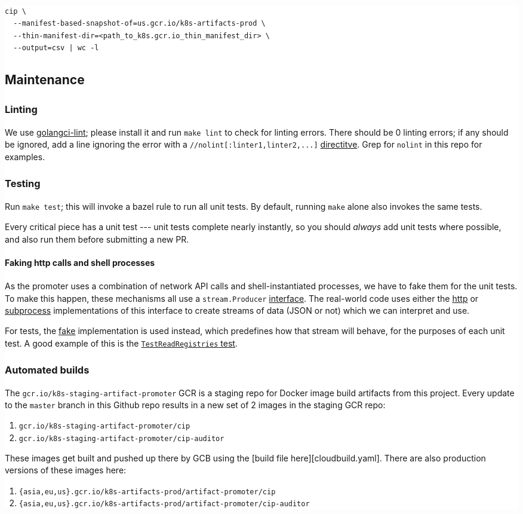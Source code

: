```console
cip \
  --manifest-based-snapshot-of=us.gcr.io/k8s-artifacts-prod \
  --thin-manifest-dir=<path_to_k8s.gcr.io_thin_manifest_dir> \
  --output=csv | wc -l
```

## Maintenance

### Linting

We use [golangci-lint](https://github.com/golangci/golangci-lint); please
install it and run `make lint` to check for linting errors. There should be 0
linting errors; if any should be ignored, add a line ignoring the error with a
`//nolint[:linter1,linter2,...]`
[directitve](https://github.com/golangci/golangci-lint#false-positives). Grep
for `nolint` in this repo for examples.

### Testing

Run `make test`; this will invoke a bazel rule to run all unit tests. By
default, running `make` alone also invokes the same tests.

Every critical piece has a unit test --- unit tests complete nearly instantly,
so you should *always* add unit tests where possible, and also run them before
submitting a new PR.

#### Faking http calls and shell processes

As the promoter uses a combination of network API calls and shell-instantiated
processes, we have to fake them for the unit tests. To make this happen, these
mechanisms all use a `stream.Producer` [interface](lib/stream/types.go). The
real-world code uses either the [http](lib/stream/http.go) or
[subprocess](lib/stream/subprocess.go) implementations of this interface to
create streams of data (JSON or not) which we can interpret and use.

For tests, the [fake](lib/stream/fake.go) implementation is used instead, which
predefines how that stream will behave, for the purposes of each unit test. A
good example of this is the [`TestReadRegistries`
test](lib/dockerregistry/inventory_test.go).

### Automated builds

The `gcr.io/k8s-staging-artifact-promoter` GCR is a staging repo for Docker
image build artifacts from this project. Every update to the `master` branch in
this Github repo results in a new set of 2 images in the staging GCR repo:

1. `gcr.io/k8s-staging-artifact-promoter/cip`
1. `gcr.io/k8s-staging-artifact-promoter/cip-auditor`

These images get built and pushed up there by GCB using the [build file
here][cloudbuild.yaml]. There are also production versions of these images here:

1. `{asia,eu,us}.gcr.io/k8s-artifacts-prod/artifact-promoter/cip`
1. `{asia,eu,us}.gcr.io/k8s-artifacts-prod/artifact-promoter/cip-auditor`


[k/release]: https://git.k8s.io/release
[vulndash-readme]: https://git.k8s.io/release/docs/vuln-dashboard.md
